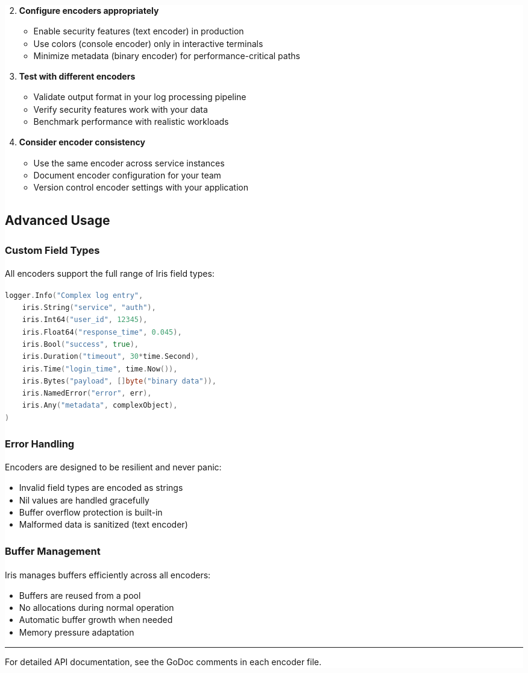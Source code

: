 2. **Configure encoders appropriately**
   - Enable security features (text encoder) in production
   - Use colors (console encoder) only in interactive terminals
   - Minimize metadata (binary encoder) for performance-critical paths

3. **Test with different encoders**
   - Validate output format in your log processing pipeline
   - Verify security features work with your data
   - Benchmark performance with realistic workloads

4. **Consider encoder consistency**
   - Use the same encoder across service instances
   - Document encoder configuration for your team
   - Version control encoder settings with your application

## Advanced Usage

### Custom Field Types
All encoders support the full range of Iris field types:

```go
logger.Info("Complex log entry",
    iris.String("service", "auth"),
    iris.Int64("user_id", 12345),
    iris.Float64("response_time", 0.045),
    iris.Bool("success", true),
    iris.Duration("timeout", 30*time.Second),
    iris.Time("login_time", time.Now()),
    iris.Bytes("payload", []byte("binary data")),
    iris.NamedError("error", err),
    iris.Any("metadata", complexObject),
)
```

### Error Handling
Encoders are designed to be resilient and never panic:

- Invalid field types are encoded as strings
- Nil values are handled gracefully
- Buffer overflow protection is built-in
- Malformed data is sanitized (text encoder)

### Buffer Management
Iris manages buffers efficiently across all encoders:

- Buffers are reused from a pool
- No allocations during normal operation
- Automatic buffer growth when needed
- Memory pressure adaptation

---

For detailed API documentation, see the GoDoc comments in each encoder file.
